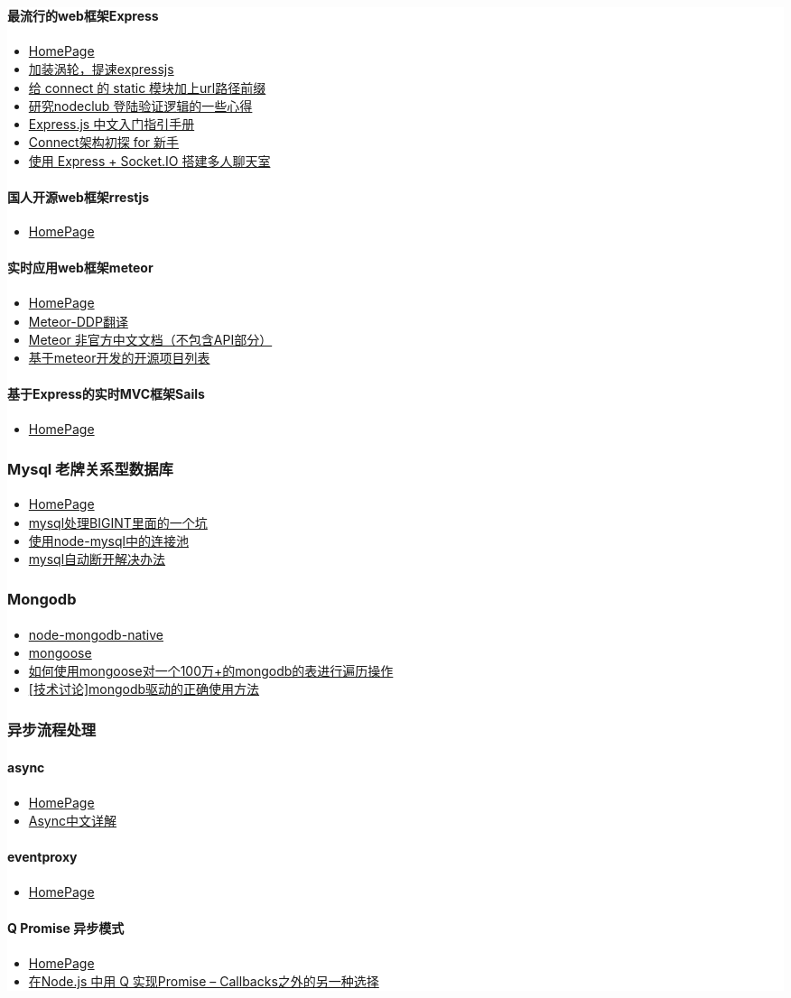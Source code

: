#### 最流行的web框架Express 

* [HomePage][29]
* [加装涡轮，提速expressjs][30]
* [给 connect 的 static 模块加上url路径前缀][31]
* [研究nodeclub 登陆验证逻辑的一些心得][32]
* [Express.js 中文入门指引手册][33]
* [Connect架构初探 for 新手][34]
* [使用 Express + Socket.IO 搭建多人聊天室][35]

#### 国人开源web框架rrestjs 

* [HomePage][36]

#### 实时应用web框架meteor 

* [HomePage][37]
* [Meteor-DDP翻译][38]
* [Meteor 非官方中文文档（不包含API部分）][39]
* [基于meteor开发的开源项目列表][40]

#### 基于Express的实时MVC框架Sails 

* [HomePage][41]

### Mysql 老牌关系型数据库 

* [HomePage][42]
* [mysql处理BIGINT里面的一个坑][43]
* [使用node-mysql中的连接池][44]
* [mysql自动断开解决办法][45]

### Mongodb 

* [node-mongodb-native][46]
* [mongoose][47]
* [如何使用mongoose对一个100万+的mongodb的表进行遍历操作][48]
* [[技术讨论]mongodb驱动的正确使用方法][49]

### 异步流程处理 

#### async 

* [HomePage][50]
* [Async中文详解][51]

#### eventproxy 

* [HomePage][52]

#### Q Promise 异步模式 

* [HomePage][53]
* [在Node.js 中用 Q 实现Promise – Callbacks之外的另一种选择][54]


[0]: http://www.nodejs.org/
[1]: http://nodejs-org.qiniudn.com/
[2]: http://www.infoq.com/cn/articles/what-is-nodejs
[3]: http://nodeapi.ucdok.com/#/api/
[4]: http://www.ibm.com/developerworks/cn/web/1201_wangqf_nodejs/
[5]: http://deadhorse.me/nodejs/2012/10/08/c_addon_in_nodejs_node_gyp.html
[6]: https://nodejsmodules.org/
[7]: http://cnodejs.org/topic/518b679763e9f8a5424406e9
[8]: http://cnodejs.org/topic/5189ff4f63e9f8a54207f60c
[9]: http://cnodejs.org/topic/519ceb5263e9f8a542c19764
[10]: http://weizhifeng.net/node-js-exports-vs-module-exports.html
[11]: http://cnodejs.org/topic/5293550ca6957a08096508fb
[12]: http://yaohuiji.com/2013/01/08/pro-node-article-list/
[13]: http://www.csdn.net/article/2013-05-20/2815364-how-ebays-first-node-js-application-were-built
[14]: http://www.csdn.net/article/2012-05-03/2805296
[15]: http://www.csdn.net/article/2012-08-21/2808861
[16]: http://www.rockdai.com/?p=596
[17]: http://www.csdn.net/article/2013-11-25/2817617-PayPal-Kraken-Nodejs-Framework
[18]: http://www.iteye.com/news/28358
[19]: http://www.csdn.net/article/2012-07-30/2807863
[20]: http://www.programmer.com.cn/13844/
[21]: http://www.linuxeden.com/html/news/20130109/134241.html
[22]: http://ittechnical.sinaapp.com/category/node-js/
[23]: http://cnodejs.org/topic/515b009a6d38277306192e4e
[24]: http://www.infoq.com/cn/news/2011/11/tyq-nodejs-static-file-server
[25]: http://cnodejs.org/topic/51ce18bb73c638f3706ca7bb#51ce818c73c638f3707422e6
[26]: http://blog.sina.com.cn/s/blog_6801fe420101qaz2.html
[27]: http://cnodejs.org/topic/505acc95fd37ea6b2f1813de
[28]: http://cnodejs.org/topic/525216a3f29c7bbd3c877cbf
[29]: http://expressjs.com/
[30]: http://cnodejs.org/topic/51c3ef9f73c638f37058e6bc
[31]: http://cnodejs.org/topic/4fce14e0e5e72c25180b51d1
[32]: http://cnodejs.org/topic/515535485dff253b374288da
[33]: http://www.csser.com/board/4f77e6f996ca600f78000936
[34]: http://cnodejs.org/topic/51a2f562776b2e7f035f2850
[35]: http://cnodejs.org/topic/51d51cd8d44cbfa3047926ba
[36]: http://rrest.cnodejs.net/
[37]: http://meteor.com/
[38]: http://cnodejs.org/topic/51b030d9555d34c678e5fb2e
[39]: http://cnodejs.org/topic/519b655a63e9f8a5429cb70e
[40]: http://cnodejs.org/topic/50d0466b637ffa4155aed34f
[41]: https://github.com/balderdashy/sails
[42]: https://github.com/felixge/node-mysql
[43]: http://cnodejs.org/topic/51a8c64d555d34c67835037d
[44]: http://cnodejs.org/topic/51676ac26d38277306fe7c85
[45]: http://cnodejs.org/topic/516b77e86d382773064266df
[46]: https://github.com/mongodb/node-mongodb-native
[47]: https://github.com/LearnBoost/mongoose
[48]: http://cnodejs.org/topic/51508570604b3d512113f1b3
[49]: http://cnodejs.org/topic/5190d61263e9f8a542acd83b
[50]: https://github.com/caolan/async
[51]: http://freewind.me/blog/20120518/932.html
[52]: https://github.com/JacksonTian/eventproxy
[53]: https://github.com/kriskowal/q
[54]: http://www.ituring.com.cn/article/54547
[55]: https://github.com/mranney/node_redis
[56]: https://github.com/NetEase/pomelo
[57]: http://www.infoq.com/cn/articles/game-server-development-1
[58]: https://github.com/NetEase/pomelo/wiki/Home-in-Chinese
[59]: http://nodejs.netease.com/
[60]: http://cnodejs.org/topic/516a96d16d38277306349507
[61]: http://cnodejs.org/topic/51923a2f63e9f8a542c71123
[62]: http://cnodejs.org/topic/50e70edfa7e6c6171a1d70fa
[63]: http://cnodejs.org/topic/4f16442ccae1f4aa27001109
[64]: http://cnodejs.org/topic/51c2c2e373c638f3703f4929
[65]: http://www.csser.com/board/4fddc4f0b28ed7d857001674
[66]: http://cnodejs.org/topic/512b9fecdf9e9fcc580eb248
[67]: http://cnodejs.org/topic/50f90d8edf9e9fcc58a5ee0b
[68]: http://cnodejs.org/topic/4f939c84407edba2143c12f7
[69]: http://deadhorse.me/nodejs/2013/04/13/exception_and_domain.html
[70]: http://cnodejs.org/topic/50463565329c5139760c34a1
[71]: http://cnodejs.org/topic/51cc49e973c638f37042f7b4
[72]: http://cnodejs.org/topic/51c562d673c638f3707bb8cc
[73]: http://se77en.cc/2013/06/27/goodbye-node-forever-hello-pm2-translation/
[74]: http://cnodejs.org/topic/5059ce39fd37ea6b2f07e1a3
[75]: http://www.tbdata.org/archives/1285
[76]: http://snoopyxdy.blog.163.com/blog/static/6011744020117315192204/
[77]: http://snoopyxdy.blog.163.com/blog/static/60117440201183101319257/
[78]: https://github.com/JacksonTian
[79]: http://deadhorse.me/
[80]: http://snoopyxdy.blog.163.com/
[81]: http://fengmk2.github.io/
[82]: http://ucdok.com/
[83]: http://cnodejs.org/user/shiedman
[84]: http://jiyinyiyong.github.io/blog/
[85]: https://github.com/cnodejs/nodeclub/
[86]: http://cnodejs.org/topic/50f8bbfedf9e9fcc58a015ab
[87]: https://github.com/willerce/canku
[88]: http://cnodejs.org/topic/517b4be16d38277306984a81
[89]: http://cnodejs.org/topic/51be6c2960af11cd33604776
[90]: http://cnodejs.org/topic/5023eeb9f767cc9a51032f68
[91]: https://github.com/node-webot/wechat
[92]: http://cnodejs.org/topic/51cb771973c638f3701acecd
[93]: https://github.com/sumory/lincell
[94]: http://cnodejs.org/topic/5058962f8ea56b5e7806b2a3
[95]: https://github.com/leizongmin/node-segment
[96]: http://cnodejs.org/topic/51c044ee57628b975f088c7a
[97]: http://cnodejs.org/topic/51ae41d7555d34c678ab4cce
[98]: http://cnodejs.org/topic/51e7b69af4963ade0e2332a5
[99]: http://mofang.taobao.com/
[100]: http://shu.taobao.com/
[101]: http://www.diandian.com/
[102]: http://huaban.com/
[103]: http://xueqiu.com/